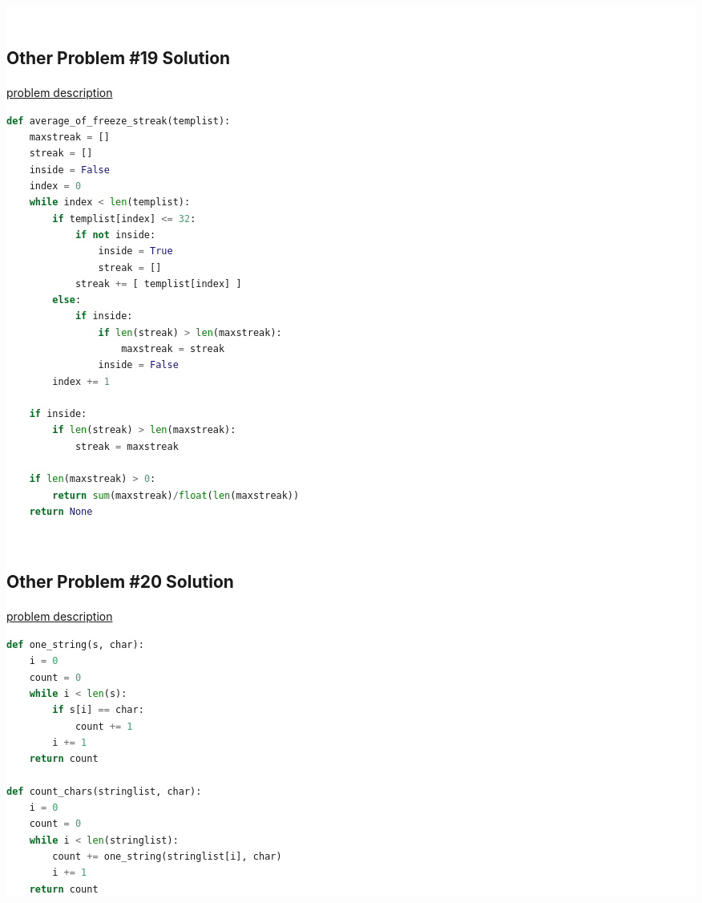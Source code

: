 &nbsp;


## Other Problem #19 Solution
[problem description](practice_problems#other-problem-19)

```python
def average_of_freeze_streak(templist):
    maxstreak = []
    streak = []
    inside = False
    index = 0
    while index < len(templist):
        if templist[index] <= 32:
            if not inside:
                inside = True
                streak = []
            streak += [ templist[index] ]
        else:
            if inside:
                if len(streak) > len(maxstreak):
                    maxstreak = streak
                inside = False
        index += 1

    if inside:
        if len(streak) > len(maxstreak):
            streak = maxstreak

    if len(maxstreak) > 0:
        return sum(maxstreak)/float(len(maxstreak))
    return None
```

&nbsp;


## Other Problem #20 Solution
[problem description](practice_problems#other-problem-20)

```python
def one_string(s, char):
    i = 0
    count = 0
    while i < len(s):
        if s[i] == char:
            count += 1
        i += 1
    return count

def count_chars(stringlist, char):
    i = 0
    count = 0
    while i < len(stringlist):
        count += one_string(stringlist[i], char)
        i += 1
    return count
```
